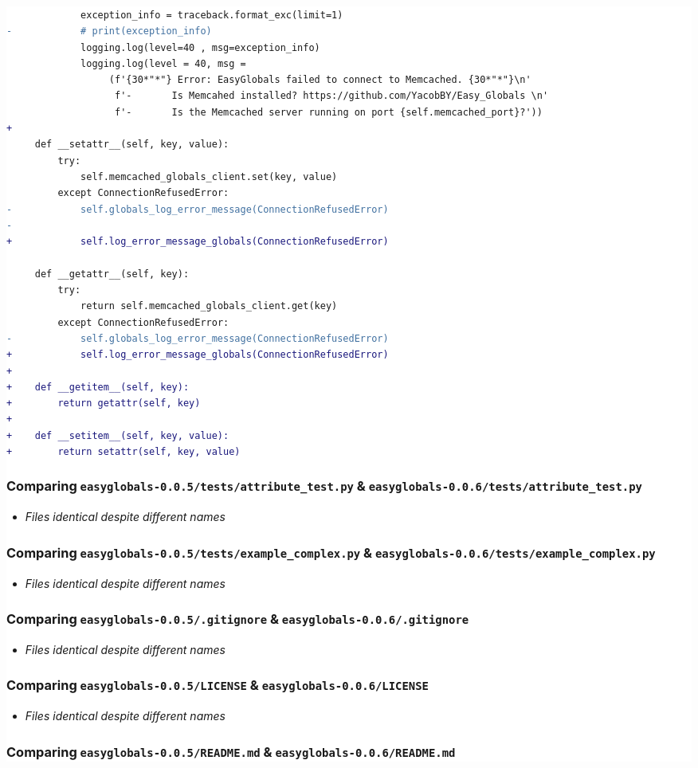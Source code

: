 ```diff
             exception_info = traceback.format_exc(limit=1)
-            # print(exception_info)
             logging.log(level=40 , msg=exception_info)
             logging.log(level = 40, msg =
                  (f'{30*"*"} Error: EasyGlobals failed to connect to Memcached. {30*"*"}\n'
                   f'-       Is Memcahed installed? https://github.com/YacobBY/Easy_Globals \n'
                   f'-       Is the Memcached server running on port {self.memcached_port}?'))
+
     def __setattr__(self, key, value):
         try:
             self.memcached_globals_client.set(key, value)
         except ConnectionRefusedError:
-            self.globals_log_error_message(ConnectionRefusedError)
-
+            self.log_error_message_globals(ConnectionRefusedError)
 
     def __getattr__(self, key):
         try:
             return self.memcached_globals_client.get(key)
         except ConnectionRefusedError:
-            self.globals_log_error_message(ConnectionRefusedError)
+            self.log_error_message_globals(ConnectionRefusedError)
+
+    def __getitem__(self, key):
+        return getattr(self, key)
+
+    def __setitem__(self, key, value):
+        return setattr(self, key, value)
```

### Comparing `easyglobals-0.0.5/tests/attribute_test.py` & `easyglobals-0.0.6/tests/attribute_test.py`

 * *Files identical despite different names*

### Comparing `easyglobals-0.0.5/tests/example_complex.py` & `easyglobals-0.0.6/tests/example_complex.py`

 * *Files identical despite different names*

### Comparing `easyglobals-0.0.5/.gitignore` & `easyglobals-0.0.6/.gitignore`

 * *Files identical despite different names*

### Comparing `easyglobals-0.0.5/LICENSE` & `easyglobals-0.0.6/LICENSE`

 * *Files identical despite different names*

### Comparing `easyglobals-0.0.5/README.md` & `easyglobals-0.0.6/README.md`
